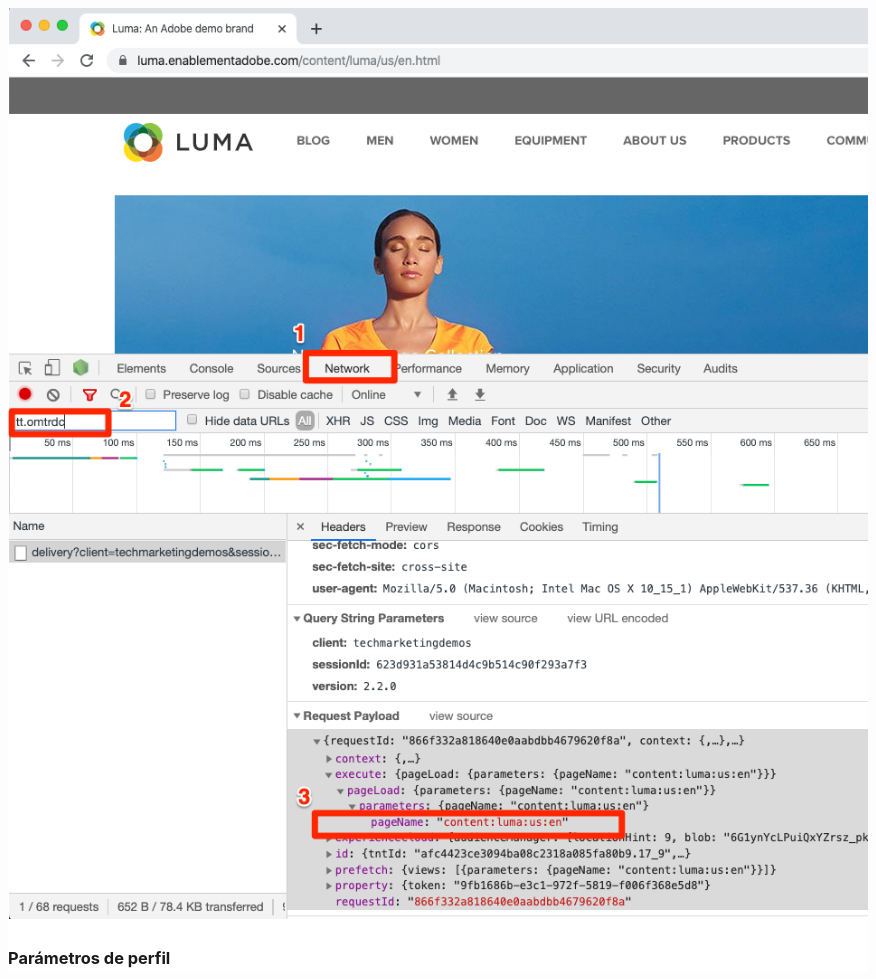    ![parámetro pageName en el depurador](images/target-debugger-pageName-browser.png)



### Parámetros de perfil
